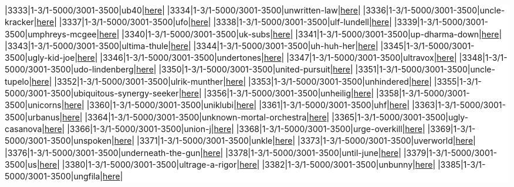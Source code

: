|3333|1-3/1-5000/3001-3500|ub40|[here](https://cdn.jsdelivr.net/gh/guitarchord/aa1-3/1-5000/3001-3500/ub40.webp)|
|3334|1-3/1-5000/3001-3500|unwritten-law|[here](https://cdn.jsdelivr.net/gh/guitarchord/aa1-3/1-5000/3001-3500/unwritten-law.webp)|
|3336|1-3/1-5000/3001-3500|uncle-kracker|[here](https://cdn.jsdelivr.net/gh/guitarchord/aa1-3/1-5000/3001-3500/uncle-kracker.webp)|
|3337|1-3/1-5000/3001-3500|ufo|[here](https://cdn.jsdelivr.net/gh/guitarchord/aa1-3/1-5000/3001-3500/ufo.webp)|
|3338|1-3/1-5000/3001-3500|ulf-lundell|[here](https://cdn.jsdelivr.net/gh/guitarchord/aa1-3/1-5000/3001-3500/ulf-lundell.webp)|
|3339|1-3/1-5000/3001-3500|umphreys-mcgee|[here](https://cdn.jsdelivr.net/gh/guitarchord/aa1-3/1-5000/3001-3500/umphreys-mcgee.webp)|
|3340|1-3/1-5000/3001-3500|uk-subs|[here](https://cdn.jsdelivr.net/gh/guitarchord/aa1-3/1-5000/3001-3500/uk-subs.webp)|
|3341|1-3/1-5000/3001-3500|up-dharma-down|[here](https://cdn.jsdelivr.net/gh/guitarchord/aa1-3/1-5000/3001-3500/up-dharma-down.webp)|
|3343|1-3/1-5000/3001-3500|ultima-thule|[here](https://cdn.jsdelivr.net/gh/guitarchord/aa1-3/1-5000/3001-3500/ultima-thule.webp)|
|3344|1-3/1-5000/3001-3500|uh-huh-her|[here](https://cdn.jsdelivr.net/gh/guitarchord/aa1-3/1-5000/3001-3500/uh-huh-her.webp)|
|3345|1-3/1-5000/3001-3500|ugly-kid-joe|[here](https://cdn.jsdelivr.net/gh/guitarchord/aa1-3/1-5000/3001-3500/ugly-kid-joe.webp)|
|3346|1-3/1-5000/3001-3500|undertones|[here](https://cdn.jsdelivr.net/gh/guitarchord/aa1-3/1-5000/3001-3500/undertones.webp)|
|3347|1-3/1-5000/3001-3500|ultravox|[here](https://cdn.jsdelivr.net/gh/guitarchord/aa1-3/1-5000/3001-3500/ultravox.webp)|
|3348|1-3/1-5000/3001-3500|udo-lindenberg|[here](https://cdn.jsdelivr.net/gh/guitarchord/aa1-3/1-5000/3001-3500/udo-lindenberg.webp)|
|3350|1-3/1-5000/3001-3500|united-pursuit|[here](https://cdn.jsdelivr.net/gh/guitarchord/aa1-3/1-5000/3001-3500/united-pursuit.webp)|
|3351|1-3/1-5000/3001-3500|uncle-tupelo|[here](https://cdn.jsdelivr.net/gh/guitarchord/aa1-3/1-5000/3001-3500/uncle-tupelo.webp)|
|3352|1-3/1-5000/3001-3500|ulrik-munther|[here](https://cdn.jsdelivr.net/gh/guitarchord/aa1-3/1-5000/3001-3500/ulrik-munther.webp)|
|3353|1-3/1-5000/3001-3500|unhindered|[here](https://cdn.jsdelivr.net/gh/guitarchord/aa1-3/1-5000/3001-3500/unhindered.webp)|
|3355|1-3/1-5000/3001-3500|ubiquitous-synergy-seeker|[here](https://cdn.jsdelivr.net/gh/guitarchord/aa1-3/1-5000/3001-3500/ubiquitous-synergy-seeker.webp)|
|3356|1-3/1-5000/3001-3500|unheilig|[here](https://cdn.jsdelivr.net/gh/guitarchord/aa1-3/1-5000/3001-3500/unheilig.webp)|
|3358|1-3/1-5000/3001-3500|unicorns|[here](https://cdn.jsdelivr.net/gh/guitarchord/aa1-3/1-5000/3001-3500/unicorns.webp)|
|3360|1-3/1-5000/3001-3500|uniklubi|[here](https://cdn.jsdelivr.net/gh/guitarchord/aa1-3/1-5000/3001-3500/uniklubi.webp)|
|3361|1-3/1-5000/3001-3500|uhf|[here](https://cdn.jsdelivr.net/gh/guitarchord/aa1-3/1-5000/3001-3500/uhf.webp)|
|3363|1-3/1-5000/3001-3500|urbanus|[here](https://cdn.jsdelivr.net/gh/guitarchord/aa1-3/1-5000/3001-3500/urbanus.webp)|
|3364|1-3/1-5000/3001-3500|unknown-mortal-orchestra|[here](https://cdn.jsdelivr.net/gh/guitarchord/aa1-3/1-5000/3001-3500/unknown-mortal-orchestra.webp)|
|3365|1-3/1-5000/3001-3500|ugly-casanova|[here](https://cdn.jsdelivr.net/gh/guitarchord/aa1-3/1-5000/3001-3500/ugly-casanova.webp)|
|3366|1-3/1-5000/3001-3500|union-j|[here](https://cdn.jsdelivr.net/gh/guitarchord/aa1-3/1-5000/3001-3500/union-j.webp)|
|3368|1-3/1-5000/3001-3500|urge-overkill|[here](https://cdn.jsdelivr.net/gh/guitarchord/aa1-3/1-5000/3001-3500/urge-overkill.webp)|
|3369|1-3/1-5000/3001-3500|unspoken|[here](https://cdn.jsdelivr.net/gh/guitarchord/aa1-3/1-5000/3001-3500/unspoken.webp)|
|3371|1-3/1-5000/3001-3500|unkle|[here](https://cdn.jsdelivr.net/gh/guitarchord/aa1-3/1-5000/3001-3500/unkle.webp)|
|3373|1-3/1-5000/3001-3500|uverworld|[here](https://cdn.jsdelivr.net/gh/guitarchord/aa1-3/1-5000/3001-3500/uverworld.webp)|
|3376|1-3/1-5000/3001-3500|underneath-the-gun|[here](https://cdn.jsdelivr.net/gh/guitarchord/aa1-3/1-5000/3001-3500/underneath-the-gun.webp)|
|3378|1-3/1-5000/3001-3500|until-june|[here](https://cdn.jsdelivr.net/gh/guitarchord/aa1-3/1-5000/3001-3500/until-june.webp)|
|3379|1-3/1-5000/3001-3500|us|[here](https://cdn.jsdelivr.net/gh/guitarchord/aa1-3/1-5000/3001-3500/us.webp)|
|3380|1-3/1-5000/3001-3500|ultrage-a-rigor|[here](https://cdn.jsdelivr.net/gh/guitarchord/aa1-3/1-5000/3001-3500/ultrage-a-rigor.webp)|
|3382|1-3/1-5000/3001-3500|unbunny|[here](https://cdn.jsdelivr.net/gh/guitarchord/aa1-3/1-5000/3001-3500/unbunny.webp)|
|3385|1-3/1-5000/3001-3500|ungfila|[here](https://cdn.jsdelivr.net/gh/guitarchord/aa1-3/1-5000/3001-3500/ungfila.webp)|